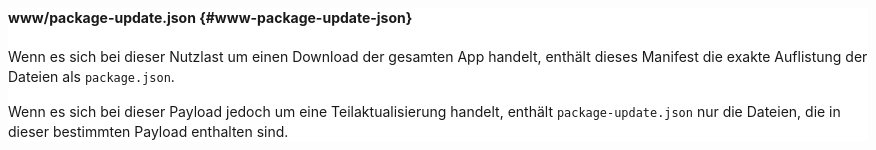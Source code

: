#### www/package-update.json {#www-package-update-json}

Wenn es sich bei dieser Nutzlast um einen Download der gesamten App handelt, enthält dieses Manifest die exakte Auflistung der Dateien als `package.json`.

Wenn es sich bei dieser Payload jedoch um eine Teilaktualisierung handelt, enthält `package-update.json` nur die Dateien, die in dieser bestimmten Payload enthalten sind.
